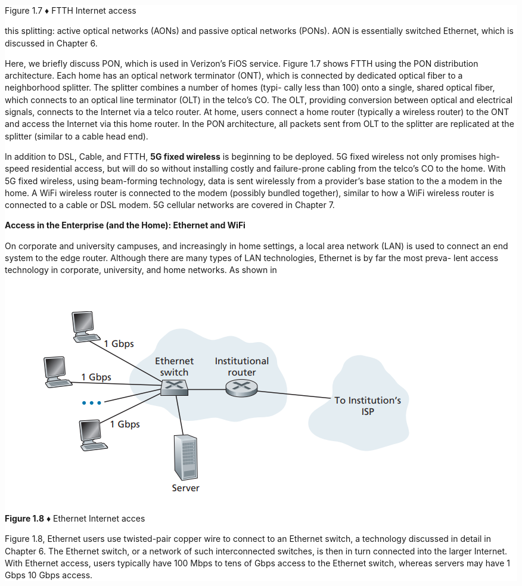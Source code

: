 Figure 1.7 ♦ FTTH Internet access

this splitting: active optical networks (AONs) and passive optical networks (PONs). AON is essentially switched Ethernet, which is discussed in Chapter 6.

Here, we briefly discuss PON, which is used in Verizon’s FiOS service. Figure 1.7 shows FTTH using the PON distribution architecture. Each home has an optical network terminator (ONT), which is connected by dedicated optical fiber to a neighborhood splitter. The splitter combines a number of homes (typi- cally less than 100) onto a single, shared optical fiber, which connects to an optical line terminator (OLT) in the telco’s CO. The OLT, providing conversion between optical and electrical signals, connects to the Internet via a telco router. At home, users connect a home router (typically a wireless router) to the ONT and access the Internet via this home router. In the PON architecture, all packets sent from OLT to the splitter are replicated at the splitter (similar to a cable head end).

In addition to DSL, Cable, and FTTH, **5G fixed wireless** is beginning to be deployed. 5G fixed wireless not only promises high-speed residential access, but will do so without installing costly and failure-prone cabling from the telco’s CO to the home. With 5G fixed wireless, using beam-forming technology, data is sent wirelessly from a provider’s base station to the a modem in the home. A WiFi wireless router is connected to the modem (possibly bundled together), similar to how a WiFi wireless router is connected to a cable or DSL modem. 5G cellular networks are covered in Chapter 7.

**Access in the Enterprise (and the Home): Ethernet and WiFi**

On corporate and university campuses, and increasingly in home settings, a local area network (LAN) is used to connect an end system to the edge router. Although there are many types of LAN technologies, Ethernet is by far the most preva- lent access technology in corporate, university, and home networks. As shown in

![Alt text](image-2.png)

**Figure 1.8** ♦ Ethernet Internet acces

Figure 1.8, Ethernet users use twisted-pair copper wire to connect to an Ethernet switch, a technology discussed in detail in Chapter 6. The Ethernet switch, or a network of such interconnected switches, is then in turn connected into the larger Internet. With Ethernet access, users typically have 100 Mbps to tens of Gbps access to the Ethernet switch, whereas servers may have 1 Gbps 10 Gbps access.
